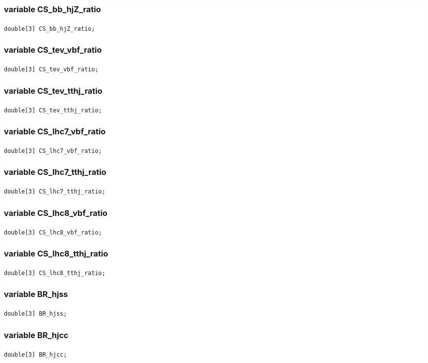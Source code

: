 
### variable CS_bb_hjZ_ratio

```
double[3] CS_bb_hjZ_ratio;
```


### variable CS_tev_vbf_ratio

```
double[3] CS_tev_vbf_ratio;
```


### variable CS_tev_tthj_ratio

```
double[3] CS_tev_tthj_ratio;
```


### variable CS_lhc7_vbf_ratio

```
double[3] CS_lhc7_vbf_ratio;
```


### variable CS_lhc7_tthj_ratio

```
double[3] CS_lhc7_tthj_ratio;
```


### variable CS_lhc8_vbf_ratio

```
double[3] CS_lhc8_vbf_ratio;
```


### variable CS_lhc8_tthj_ratio

```
double[3] CS_lhc8_tthj_ratio;
```


### variable BR_hjss

```
double[3] BR_hjss;
```


### variable BR_hjcc

```
double[3] BR_hjcc;
```
